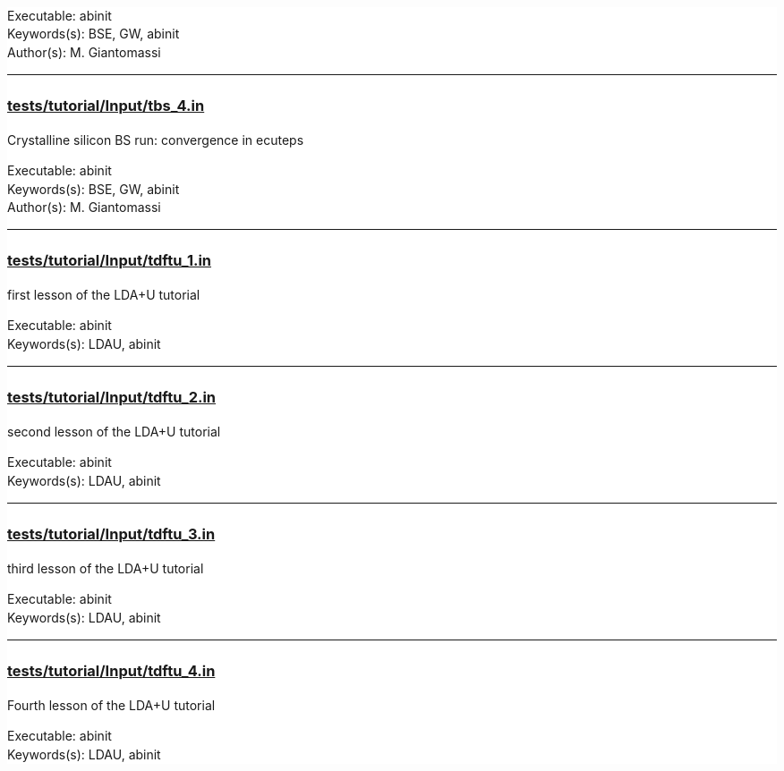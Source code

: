 Executable: abinit   
Keywords(s): BSE, GW, abinit   
Author(s): M. Giantomassi  


* * *

###  <a href="/tests/tutorial/Input/tbs_4.in">tests/tutorial/Input/tbs_4.in</a>   

Crystalline silicon BS run: convergence in ecuteps

Executable: abinit   
Keywords(s): BSE, GW, abinit   
Author(s): M. Giantomassi  


* * *

###  <a href="/tests/tutorial/Input/tdftu_1.in">tests/tutorial/Input/tdftu_1.in</a>   

first lesson of the LDA+U tutorial

Executable: abinit   
Keywords(s): LDAU, abinit   


* * *

###  <a href="/tests/tutorial/Input/tdftu_2.in">tests/tutorial/Input/tdftu_2.in</a>   

second lesson of the LDA+U tutorial

Executable: abinit   
Keywords(s): LDAU, abinit   


* * *

###  <a href="/tests/tutorial/Input/tdftu_3.in">tests/tutorial/Input/tdftu_3.in</a>   

third lesson of the LDA+U tutorial

Executable: abinit   
Keywords(s): LDAU, abinit   


* * *

###  <a href="/tests/tutorial/Input/tdftu_4.in">tests/tutorial/Input/tdftu_4.in</a>   

Fourth lesson of the LDA+U tutorial

Executable: abinit   
Keywords(s): LDAU, abinit   
